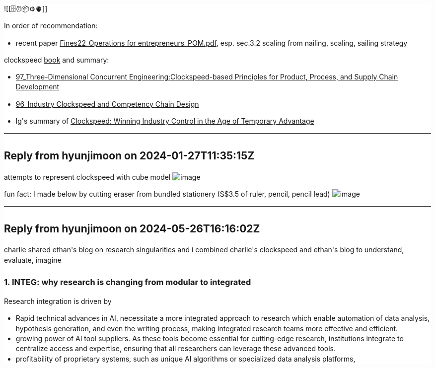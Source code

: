 ![[🗄️⏰📦⚙️🫀]]



In order of recommendation:
- recent paper [Fines22_Operations for entrepreneurs_POM.pdf](https://github.com/Data4DM/BayesSD/files/10050254/Operations.for.entrepreneurs-.POM.paper.2022.1.pdf), esp. sec.3.2 scaling from nailing, scaling, sailing strategy

clockspeed [book](https://www.amazon.com/Clockspeed-Winning-Industry-Temporary-Advantage/dp/0738201537) and summary:
- [97_Three-Dimensional Concurrent Engineering:Clockspeed-based Principles for Product, Process, and Supply Chain Development](https://pdfs.semanticscholar.org/ed97/358dae2eae4b618b0d99c101ca08cea60724.pdf)

- [96_Industry Clockspeed and Competency Chain Design](https://www.researchgate.net/publication/5176186_Industry_Clockspeed_and_Competency_Chain_Design_An_Introductory_Essay)
- lg's summary of [Clockspeed: Winning Industry Control in the Age of Temporary Advantage](https://github.com/Data4DM/BayesSD/files/15142207/lg_clocksp.pdf)


---

## Reply from hyunjimoon on 2024-01-27T11:35:15Z

attempts to represent clockspeed with cube model
<img width="643" alt="image" src="https://github.com/Data4DM/BayesSD/assets/30194633/868a31dc-a996-4c7f-915e-7a919aaa4ea9">


fun fact: I made below by cutting eraser from bundled stationery (S$3.5  of ruler, pencil, pencil lead)
<img width="100" alt="image" src="https://github.com/Data4DM/BayesSD/assets/30194633/c7a5b074-8149-4908-94da-02f09defd265">



---

## Reply from hyunjimoon on 2024-05-26T16:16:02Z

charlie shared ethan's [blog on research singularities](https://open.substack.com/pub/oneusefulthing/p/four-singularities-for-research?r=2n4o5v&utm_campaign=post&utm_medium=email) and i [combined](https://chatgpt.com/c/11392db7-cce1-4f7c-a8cc-8a5871c1265f) charlie's clockspeed and ethan's blog to understand, evaluate, imagine

### 1. INTEG: why research is changing from modular to integrated

Research integration is driven by 
- Rapid technical advances in AI, necessitate a more integrated approach to research which enable automation of data analysis, hypothesis generation, and even the writing process, making integrated research teams more effective and efficient.
- growing power of AI tool suppliers. As these tools become essential for cutting-edge research, institutions integrate to centralize access and expertise, ensuring that all researchers can leverage these advanced tools. 
- profitability of proprietary systems, such as unique AI algorithms or specialized data analysis platforms,
